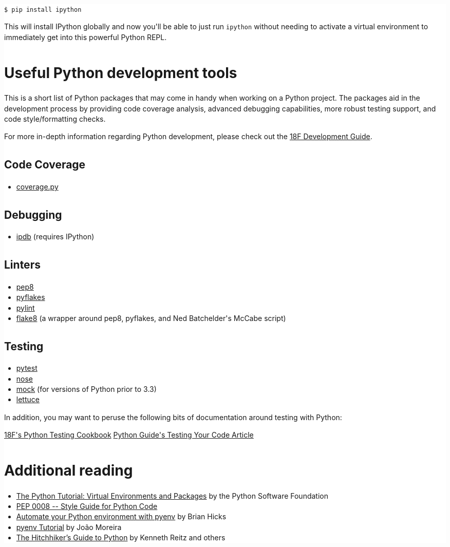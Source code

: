 `$ pip install ipython`

This will install IPython globally and now you'll be able to just run
`ipython` without needing to activate a virtual environment to immediately get
into this powerful Python REPL.

# <a name="useful-tools">Useful Python development tools</a>

This is a short list of Python packages that may come in handy when working on
a Python project.  The packages aid in the development process by providing
code coverage analysis, advanced debugging capabilities, more robust testing
support, and code style/formatting checks.

For more in-depth information regarding Python development, please check out
the [18F Development Guide](https://pages.18f.gov/development-guide/).

## Code Coverage

- [coverage.py](https://coverage.readthedocs.org/)

## Debugging

- [ipdb](https://github.com/gotcha/ipdb) (requires IPython)

## Linters

- [pep8](http://pep8.readthedocs.org/en/latest/)
- [pyflakes](https://github.com/pyflakes/pyflakes)
- [pylint](http://www.pylint.org/)
- [flake8](http://flake8.readthedocs.org/en/latest/)
  (a wrapper around pep8, pyflakes, and Ned Batchelder's McCabe script)

## Testing

- [pytest](http://pytest.org/latest/)
- [nose](https://nose.readthedocs.org/en/latest/)
- [mock](http://www.voidspace.org.uk/python/mock/) (for versions of Python
  prior to 3.3)
- [lettuce](http://lettuce.it/)

In addition, you may want to peruse the following bits of documentation around
testing with Python:

[18F's Python Testing Cookbook](https://pages.18f.gov/testing-cookbook/python/)
[Python Guide's Testing Your Code Article](http://docs.python-guide.org/en/latest/writing/tests/)

# <a name="additiona-reading">Additional reading</a>

- [The Python Tutorial: Virtual Environments and Packages](https://docs.python.org/3/tutorial/venv.html) by the Python Software Foundation
- [PEP 0008 -- Style Guide for Python Code](https://www.python.org/dev/peps/pep-0008/)
- [Automate your Python environment with pyenv](https://www.brianthicks.com/2015/04/10/pyenv-your-python-environment-automated/) by Brian Hicks
- [pyenv Tutorial](http://amaral-lab.org/resources/guides/pyenv-tutorial) by João Moreira
- [The Hitchhiker’s Guide to Python](http://docs.python-guide.org/) by Kenneth Reitz and others
